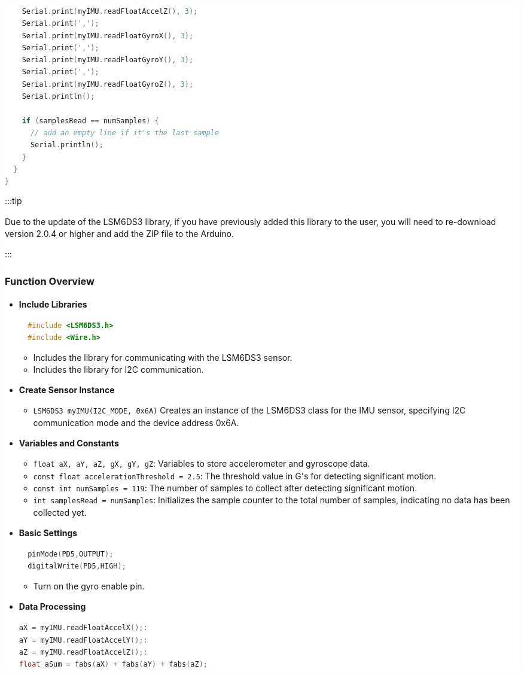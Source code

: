 ```cpp
    Serial.print(myIMU.readFloatAccelZ(), 3);
    Serial.print(',');
    Serial.print(myIMU.readFloatGyroX(), 3);
    Serial.print(',');
    Serial.print(myIMU.readFloatGyroY(), 3);
    Serial.print(',');
    Serial.print(myIMU.readFloatGyroZ(), 3);
    Serial.println();

    if (samplesRead == numSamples) {
      // add an empty line if it's the last sample
      Serial.println();
    }
  }
}
```
:::tip

Due to the update of the LSM6DS3 library, if you have previously added this library to the user, you will need to re-download version 2.0.4 or higher and add the ZIP file to the Arduino.

:::
### Function Overview
- **Include Libraries**
  ```cpp
    #include <LSM6DS3.h> 
    #include <Wire.h>
  ```
  - Includes the library for communicating with the LSM6DS3 sensor.
  - Includes the library for I2C communication.
    
- **Create Sensor Instance**
    - `LSM6DS3 myIMU(I2C_MODE, 0x6A)` Creates an instance of the LSM6DS3 class for the IMU sensor, specifying I2C communication mode and the device address 0x6A.

- **Variables and Constants**
    - `float aX, aY, aZ, gX, gY, gZ`: Variables to store accelerometer and gyroscope data.
    - `const float accelerationThreshold = 2.5`: The threshold value in G's for detecting significant motion.
    - `const int numSamples = 119`: The number of samples to collect after detecting significant motion.
    - `int samplesRead = numSamples`: Initializes the sample counter to the total number of samples, indicating no data has been collected yet.

- **Basic Settings**
  ```cpp
    pinMode(PD5,OUTPUT);
    digitalWrite(PD5,HIGH);
  ```

  - Turn on the gyro enable pin.

- **Data Processing**
    ```cpp
    aX = myIMU.readFloatAccelX();:
    aY = myIMU.readFloatAccelY();:
    aZ = myIMU.readFloatAccelZ();:
    float aSum = fabs(aX) + fabs(aY) + fabs(aZ);
    ``` 
